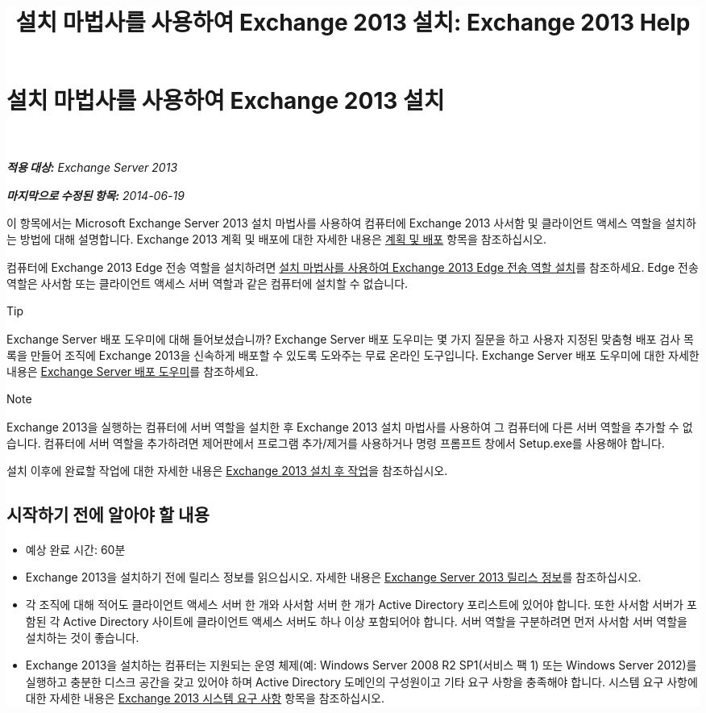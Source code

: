﻿---
title: '설치 마법사를 사용하여 Exchange 2013 설치: Exchange 2013 Help'
TOCTitle: 설치 마법사를 사용하여 Exchange 2013 설치
ms:assetid: da690d47-3384-4430-a69e-0cd4d3bf80a7
ms:mtpsurl: https://technet.microsoft.com/ko-kr/library/Bb124778(v=EXCHG.150)
ms:contentKeyID: 50484360
ms.date: 01/10/2018
mtps_version: v=EXCHG.150
f1_keywords:
- Microsoft.Exchange.Management.ExSetupUI.SetupWizardForm.IntroductionPage
ms.translationtype: HT
---

# 설치 마법사를 사용하여 Exchange 2013 설치

 

_**적용 대상:** Exchange Server 2013_

_**마지막으로 수정된 항목:** 2014-06-19_

이 항목에서는 Microsoft Exchange Server 2013 설치 마법사를 사용하여 컴퓨터에 Exchange 2013 사서함 및 클라이언트 액세스 역할을 설치하는 방법에 대해 설명합니다. Exchange 2013 계획 및 배포에 대한 자세한 내용은 [계획 및 배포](planning-and-deployment-for-exchange-2013-installation-instructions.md) 항목을 참조하십시오.

컴퓨터에 Exchange 2013 Edge 전송 역할을 설치하려면 [설치 마법사를 사용하여 Exchange 2013 Edge 전송 역할 설치](install-the-exchange-2013-edge-transport-role-using-the-setup-wizard-exchange-2013-help.md)를 참조하세요. Edge 전송 역할은 사서함 또는 클라이언트 액세스 서버 역할과 같은 컴퓨터에 설치할 수 없습니다.


> [!TIP]
> Exchange Server 배포 도우미에 대해 들어보셨습니까? Exchange Server 배포 도우미는 몇 가지 질문을 하고 사용자 지정된 맞춤형 배포 검사 목록을 만들어 조직에 Exchange 2013을 신속하게 배포할 수 있도록 도와주는 무료 온라인 도구입니다. Exchange Server 배포 도우미에 대한 자세한 내용은 <A href="exchange-server-deployment-assistant-exchange-2013-help.md">Exchange Server 배포 도우미</A>를 참조하세요.




> [!NOTE]
> Exchange 2013을 실행하는 컴퓨터에 서버 역할을 설치한 후 Exchange 2013 설치 마법사를 사용하여 그 컴퓨터에 다른 서버 역할을 추가할 수 없습니다. 컴퓨터에 서버 역할을 추가하려면 제어판에서 프로그램 추가/제거를 사용하거나 명령 프롬프트 창에서 Setup.exe를 사용해야 합니다.



설치 이후에 완료할 작업에 대한 자세한 내용은 [Exchange 2013 설치 후 작업](exchange-2013-post-installation-tasks-exchange-2013-help.md)을 참조하십시오.

## 시작하기 전에 알아야 할 내용

  - 예상 완료 시간: 60분

  - Exchange 2013을 설치하기 전에 릴리스 정보를 읽으십시오. 자세한 내용은 [Exchange Server 2013 릴리스 정보](release-notes-for-exchange-2013-exchange-2013-help.md)를 참조하십시오.

  - 각 조직에 대해 적어도 클라이언트 액세스 서버 한 개와 사서함 서버 한 개가 Active Directory 포리스트에 있어야 합니다. 또한 사서함 서버가 포함된 각 Active Directory 사이트에 클라이언트 액세스 서버도 하나 이상 포함되어야 합니다. 서버 역할을 구분하려면 먼저 사서함 서버 역할을 설치하는 것이 좋습니다.

  - Exchange 2013을 설치하는 컴퓨터는 지원되는 운영 체제(예: Windows Server 2008 R2 SP1(서비스 팩 1) 또는 Windows Server 2012)를 실행하고 충분한 디스크 공간을 갖고 있어야 하며 Active Directory 도메인의 구성원이고 기타 요구 사항을 충족해야 합니다. 시스템 요구 사항에 대한 자세한 내용은 [Exchange 2013 시스템 요구 사항](exchange-2013-system-requirements-exchange-2013-help.md) 항목을 참조하십시오.
